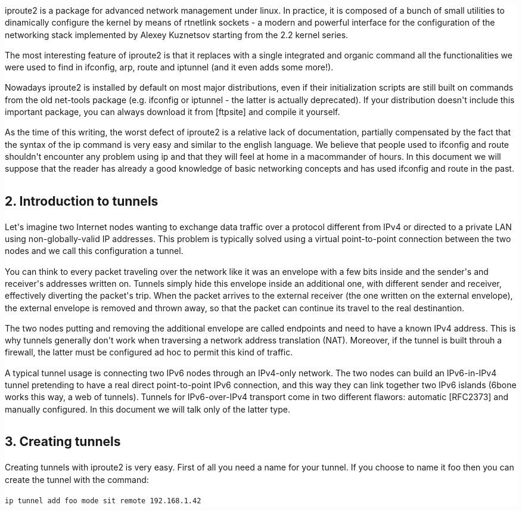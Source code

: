 iproute2 is a package for advanced network management under linux. In practice, it is composed of a bunch of small utilities to dinamically configure the kernel by means of rtnetlink sockets - a modern and powerful interface for the configuration of the networking stack implemented by Alexey Kuznetsov starting from the 2.2 kernel series.

The most interesting feature of iproute2 is that it replaces with a single integrated and organic command all the functionalities we were used to find in ifconfig, arp, route and iptunnel (and it even adds some more!).

Nowadays iproute2 is installed by default on most major distributions, even if their initialization scripts are still built on commands from the old net-tools package (e.g. ifconfig or iptunnel - the latter is actually deprecated). If your distribution doesn't include this important package, you can always download it from [ftpsite] and compile it yourself.

As the time of this writing, the worst defect of iproute2 is a relative lack of documentation, partially compensated by the fact that the syntax of the ip command is very easy and similar to the english language. We believe that people used to ifconfig and route shouldn't encounter any problem using ip and that they will feel at home in a macommander of hours. In this document we will suppose that the reader has already a good knowledge of basic networking concepts and has used ifconfig and route in the past.

## 2. Introduction to tunnels

Let's imagine two Internet nodes wanting to exchange data traffic over a protocol different from IPv4 or directed to a private LAN using non-globally-valid IP addresses. This problem is typically solved using a virtual point-to-point connection between the two nodes and we call this configuration a tunnel.

You can think to every packet traveling over the network like it was an envelope with a few bits inside and the sender's and receiver's addresses written on. Tunnels simply hide this envelope inside an additional one, with different sender and receiver, effectively diverting the packet's trip. When the packet arrives to the external receiver (the one written on the external envelope), the external envelope is removed and thrown away, so that the packet can continue its travel to the real destinantion.

The two nodes putting and removing the additional envelope are called endpoints and need to have a known IPv4 address. This is why tunnels generally don't work when traversing a network address translation (NAT). Moreover, if the tunnel is built throuh a firewall, the latter must be configured ad hoc to permit this kind of traffic.

A typical tunnel usage is connecting two IPv6 nodes through an IPv4-only network. The two nodes can build an IPv6-in-IPv4 tunnel pretending to have a real direct point-to-point IPv6 connection, and this way they can link together two IPv6 islands (6bone works this way, a web of tunnels). Tunnels for IPv6-over-IPv4 transport come in two different flawors: automatic [RFC2373] and manually configured. In this document we will talk only of the latter type.

## 3. Creating tunnels

Creating tunnels with iproute2 is very easy. First of all you need a name for your tunnel. If you choose to name it foo then you can create the tunnel with the command:

```sh
ip tunnel add foo mode sit remote 192.168.1.42
```
